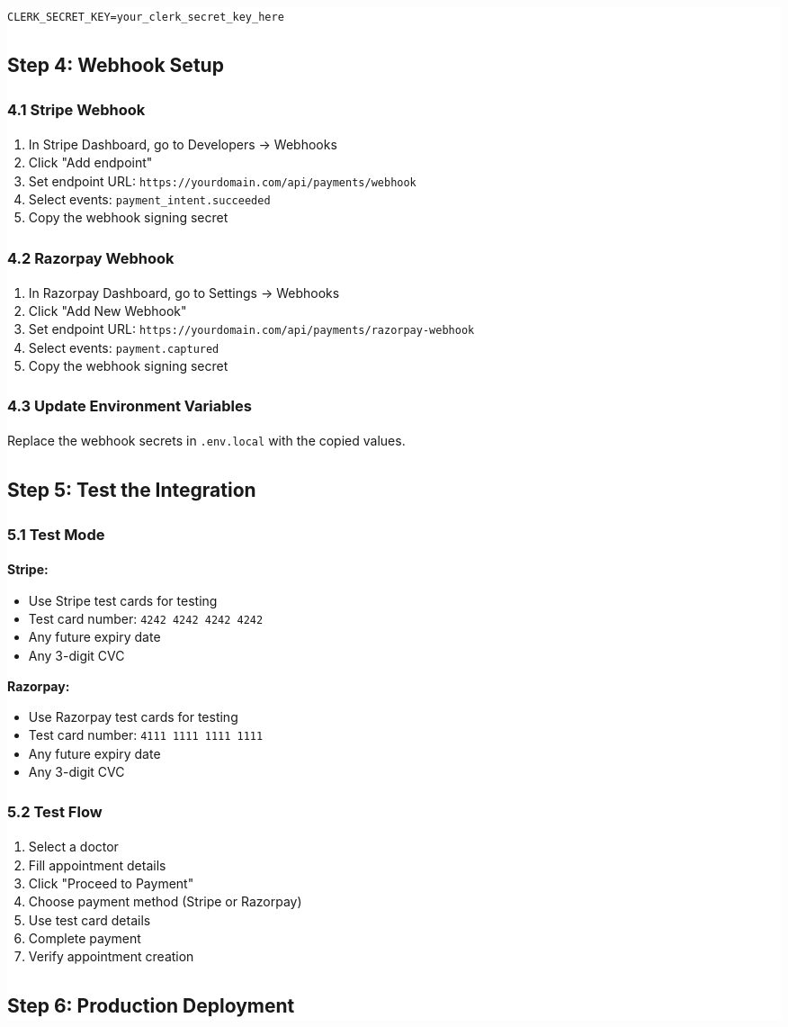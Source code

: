 ```env
CLERK_SECRET_KEY=your_clerk_secret_key_here
```

## Step 4: Webhook Setup

### 4.1 Stripe Webhook
1. In Stripe Dashboard, go to Developers → Webhooks
2. Click "Add endpoint"
3. Set endpoint URL: `https://yourdomain.com/api/payments/webhook`
4. Select events: `payment_intent.succeeded`
5. Copy the webhook signing secret

### 4.2 Razorpay Webhook
1. In Razorpay Dashboard, go to Settings → Webhooks
2. Click "Add New Webhook"
3. Set endpoint URL: `https://yourdomain.com/api/payments/razorpay-webhook`
4. Select events: `payment.captured`
5. Copy the webhook signing secret

### 4.3 Update Environment Variables
Replace the webhook secrets in `.env.local` with the copied values.

## Step 5: Test the Integration

### 5.1 Test Mode
**Stripe:**
- Use Stripe test cards for testing
- Test card number: `4242 4242 4242 4242`
- Any future expiry date
- Any 3-digit CVC

**Razorpay:**
- Use Razorpay test cards for testing
- Test card number: `4111 1111 1111 1111`
- Any future expiry date
- Any 3-digit CVC

### 5.2 Test Flow
1. Select a doctor
2. Fill appointment details
3. Click "Proceed to Payment"
4. Choose payment method (Stripe or Razorpay)
5. Use test card details
6. Complete payment
7. Verify appointment creation

## Step 6: Production Deployment
